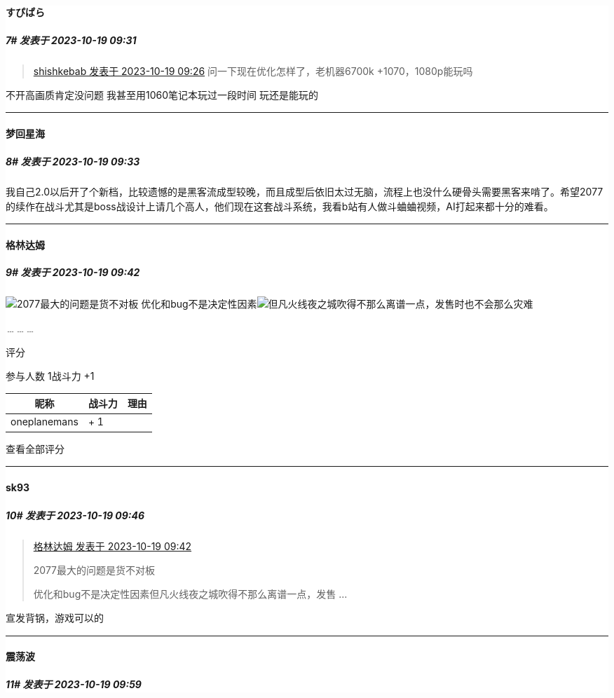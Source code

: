 ####  すぴぱら  
##### 7#       发表于 2023-10-19 09:31

<blockquote><a href="httphttps://bbs.saraba1st.com/2b/forum.php?mod=redirect&amp;goto=findpost&amp;pid=62760003&amp;ptid=2157235" target="_blank">shishkebab 发表于 2023-10-19 09:26</a>
 问一下现在优化怎样了，老机器6700k +1070，1080p能玩吗</blockquote>
不开高画质肯定没问题
我甚至用1060笔记本玩过一段时间 玩还是能玩的

*****

####  梦回星海  
##### 8#       发表于 2023-10-19 09:33

我自己2.0以后开了个新档，比较遗憾的是黑客流成型较晚，而且成型后依旧太过无脑，流程上也没什么硬骨头需要黑客来啃了。希望2077的续作在战斗尤其是boss战设计上请几个高人，他们现在这套战斗系统，我看b站有人做斗蛐蛐视频，AI打起来都十分的难看。

*****

####  格林达姆  
##### 9#       发表于 2023-10-19 09:42

<img src="https://static.saraba1st.com/image/smiley/face2017/067.png" referrerpolicy="no-referrer">2077最大的问题是货不对板
优化和bug不是决定性因素<img src="https://static.saraba1st.com/image/smiley/face2017/068.png" referrerpolicy="no-referrer">但凡火线夜之城吹得不那么离谱一点，发售时也不会那么灾难

﹍﹍﹍

评分

 参与人数 1战斗力 +1

|昵称|战斗力|理由|
|----|---|---|
| oneplanemans| + 1||

查看全部评分

*****

####  sk93  
##### 10#       发表于 2023-10-19 09:46

<blockquote><a href="httphttps://bbs.saraba1st.com/2b/forum.php?mod=redirect&amp;goto=findpost&amp;pid=62760189&amp;ptid=2157235" target="_blank">格林达姆 发表于 2023-10-19 09:42</a>

2077最大的问题是货不对板

优化和bug不是决定性因素但凡火线夜之城吹得不那么离谱一点，发售 ...</blockquote>
宣发背锅，游戏可以的

*****

####  震荡波  
##### 11#       发表于 2023-10-19 09:59
